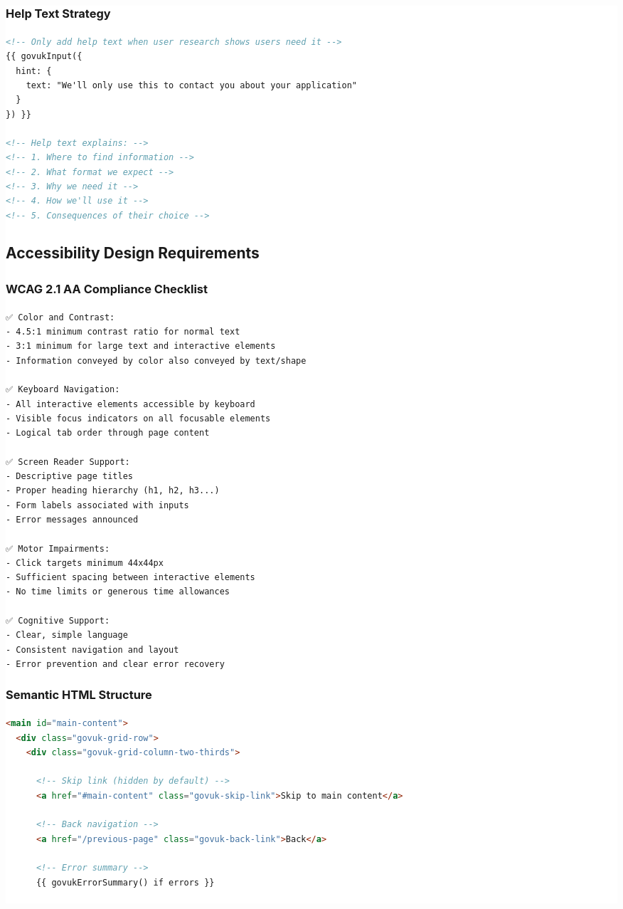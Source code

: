 ### Help Text Strategy
```html
<!-- Only add help text when user research shows users need it -->
{{ govukInput({
  hint: {
    text: "We'll only use this to contact you about your application"
  }
}) }}

<!-- Help text explains: -->
<!-- 1. Where to find information -->
<!-- 2. What format we expect -->
<!-- 3. Why we need it -->
<!-- 4. How we'll use it -->
<!-- 5. Consequences of their choice -->
```

## Accessibility Design Requirements

### WCAG 2.1 AA Compliance Checklist
```
✅ Color and Contrast:
- 4.5:1 minimum contrast ratio for normal text
- 3:1 minimum for large text and interactive elements
- Information conveyed by color also conveyed by text/shape

✅ Keyboard Navigation:
- All interactive elements accessible by keyboard
- Visible focus indicators on all focusable elements
- Logical tab order through page content

✅ Screen Reader Support:
- Descriptive page titles
- Proper heading hierarchy (h1, h2, h3...)
- Form labels associated with inputs
- Error messages announced

✅ Motor Impairments:
- Click targets minimum 44x44px
- Sufficient spacing between interactive elements
- No time limits or generous time allowances

✅ Cognitive Support:
- Clear, simple language
- Consistent navigation and layout
- Error prevention and clear error recovery
```

### Semantic HTML Structure
```html
<main id="main-content">
  <div class="govuk-grid-row">
    <div class="govuk-grid-column-two-thirds">
      
      <!-- Skip link (hidden by default) -->
      <a href="#main-content" class="govuk-skip-link">Skip to main content</a>
      
      <!-- Back navigation -->
      <a href="/previous-page" class="govuk-back-link">Back</a>
      
      <!-- Error summary -->
      {{ govukErrorSummary() if errors }}
      
```